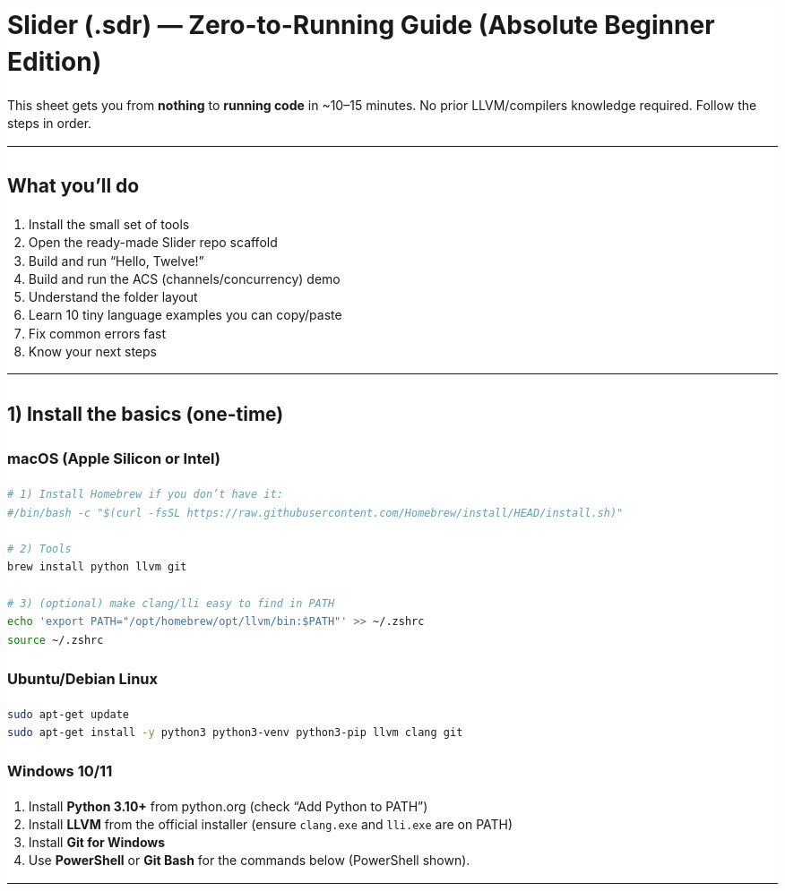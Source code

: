 # Slider (.sdr) — Zero-to-Running Guide (Absolute Beginner Edition)

This sheet gets you from **nothing** to **running code** in \~10–15 minutes. No prior LLVM/compilers knowledge required. Follow the steps in order.

---

## What you’ll do

1. Install the small set of tools
2. Open the ready-made Slider repo scaffold
3. Build and run “Hello, Twelve!”
4. Build and run the ACS (channels/concurrency) demo
5. Understand the folder layout
6. Learn 10 tiny language examples you can copy/paste
7. Fix common errors fast
8. Know your next steps

---

## 1) Install the basics (one-time)

### macOS (Apple Silicon or Intel)

```bash
# 1) Install Homebrew if you don’t have it:
#/bin/bash -c "$(curl -fsSL https://raw.githubusercontent.com/Homebrew/install/HEAD/install.sh)"

# 2) Tools
brew install python llvm git

# 3) (optional) make clang/lli easy to find in PATH
echo 'export PATH="/opt/homebrew/opt/llvm/bin:$PATH"' >> ~/.zshrc
source ~/.zshrc
```

### Ubuntu/Debian Linux

```bash
sudo apt-get update
sudo apt-get install -y python3 python3-venv python3-pip llvm clang git
```

### Windows 10/11

1. Install **Python 3.10+** from python.org (check “Add Python to PATH”)
2. Install **LLVM** from the official installer (ensure `clang.exe` and `lli.exe` are on PATH)
3. Install **Git for Windows**
4. Use **PowerShell** or **Git Bash** for the commands below (PowerShell shown).

---